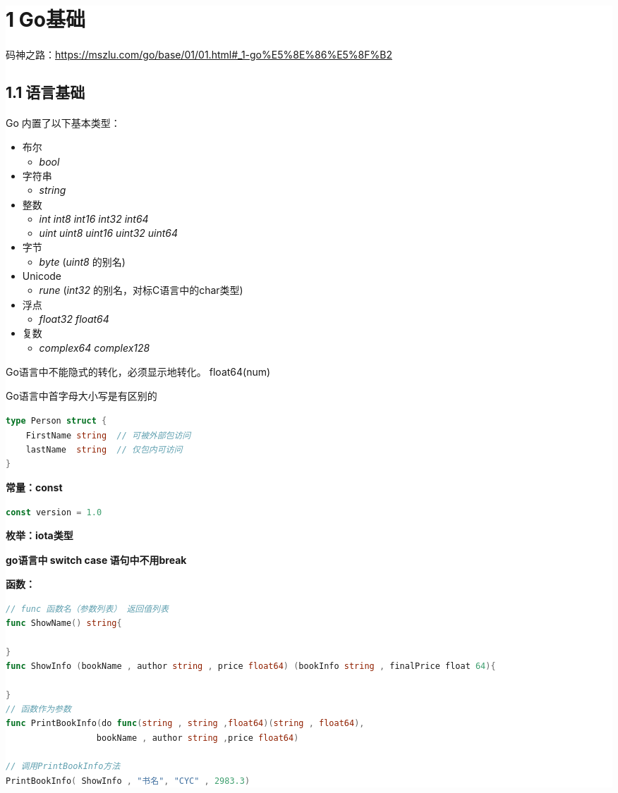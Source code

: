 # 1 Go基础

码神之路：https://mszlu.com/go/base/01/01.html#_1-go%E5%8E%86%E5%8F%B2



## 1.1 语言基础

Go 内置了以下基本类型：

- 布尔
  - *bool*
- 字符串
  - *string*
- 整数
  - *int* *int8* *int16* *int32* *int64*
  - *uint* *uint8* *uint16* *uint32* *uint64*
- 字节
  - *byte* (*uint8* 的别名)
- Unicode
  - *rune* (*int32* 的别名，对标C语言中的char类型)
- 浮点
  - *float32* *float64*
- 复数
  - *complex64* *complex128*

Go语言中不能隐式的转化，必须显示地转化。  float64(num)

Go语言中首字母大小写是有区别的

```go
type Person struct {
    FirstName string  // 可被外部包访问
    lastName  string  // 仅包内可访问
}
```

**常量：const**

```go
const version = 1.0
```

**枚举：iota类型**

**go语言中 switch case 语句中不用break**

**函数：**  

```go
// func 函数名（参数列表） 返回值列表 
func ShowName() string{

}
func ShowInfo (bookName , author string , price float64) (bookInfo string , finalPrice float 64){
    
}
// 函数作为参数
func PrintBookInfo(do func(string , string ,float64)(string , float64),
                  bookName , author string ,price float64)

// 调用PrintBookInfo方法
PrintBookInfo( ShowInfo , "书名", "CYC" , 2983.3)
```
